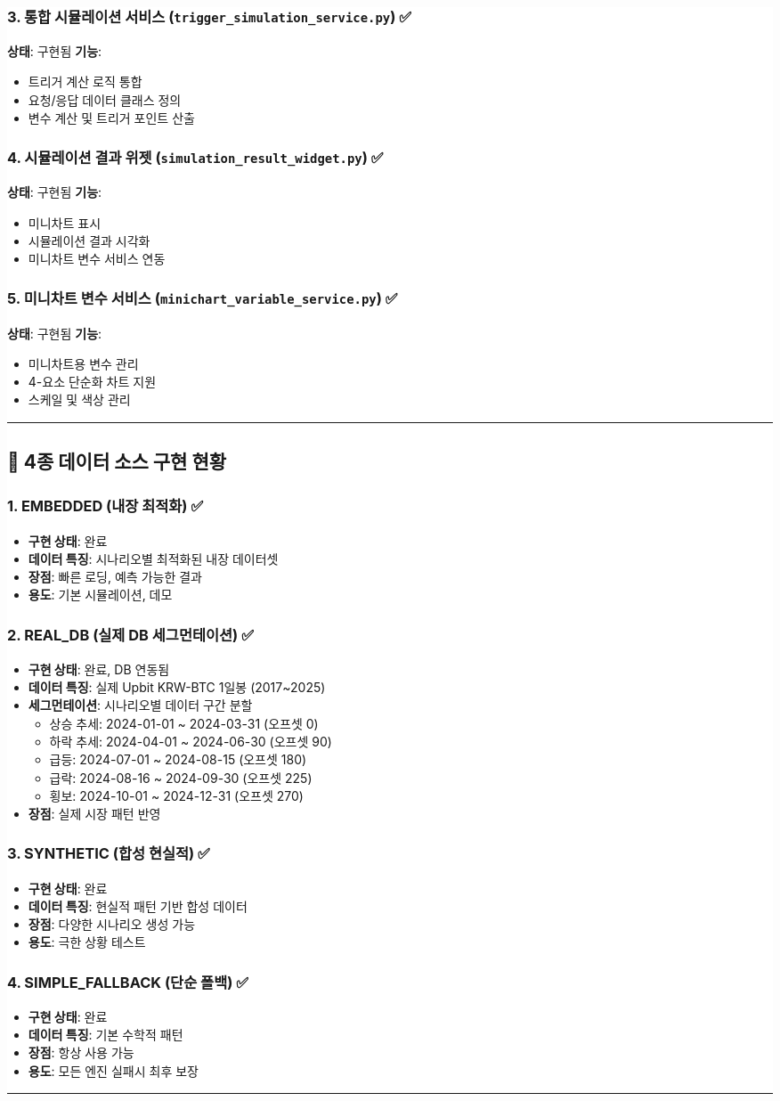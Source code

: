 ### 3. 통합 시뮬레이션 서비스 (`trigger_simulation_service.py`) ✅
**상태**: 구현됨
**기능**:
- 트리거 계산 로직 통합
- 요청/응답 데이터 클래스 정의
- 변수 계산 및 트리거 포인트 산출

### 4. 시뮬레이션 결과 위젯 (`simulation_result_widget.py`) ✅
**상태**: 구현됨
**기능**:
- 미니차트 표시
- 시뮬레이션 결과 시각화
- 미니차트 변수 서비스 연동

### 5. 미니차트 변수 서비스 (`minichart_variable_service.py`) ✅
**상태**: 구현됨
**기능**:
- 미니차트용 변수 관리
- 4-요소 단순화 차트 지원
- 스케일 및 색상 관리

---

## 🎯 4종 데이터 소스 구현 현황

### 1. EMBEDDED (내장 최적화) ✅
- **구현 상태**: 완료
- **데이터 특징**: 시나리오별 최적화된 내장 데이터셋
- **장점**: 빠른 로딩, 예측 가능한 결과
- **용도**: 기본 시뮬레이션, 데모

### 2. REAL_DB (실제 DB 세그먼테이션) ✅
- **구현 상태**: 완료, DB 연동됨
- **데이터 특징**: 실제 Upbit KRW-BTC 1일봉 (2017~2025)
- **세그먼테이션**: 시나리오별 데이터 구간 분할
  - 상승 추세: 2024-01-01 ~ 2024-03-31 (오프셋 0)
  - 하락 추세: 2024-04-01 ~ 2024-06-30 (오프셋 90)
  - 급등: 2024-07-01 ~ 2024-08-15 (오프셋 180)
  - 급락: 2024-08-16 ~ 2024-09-30 (오프셋 225)
  - 횡보: 2024-10-01 ~ 2024-12-31 (오프셋 270)
- **장점**: 실제 시장 패턴 반영

### 3. SYNTHETIC (합성 현실적) ✅
- **구현 상태**: 완료
- **데이터 특징**: 현실적 패턴 기반 합성 데이터
- **장점**: 다양한 시나리오 생성 가능
- **용도**: 극한 상황 테스트

### 4. SIMPLE_FALLBACK (단순 폴백) ✅
- **구현 상태**: 완료
- **데이터 특징**: 기본 수학적 패턴
- **장점**: 항상 사용 가능
- **용도**: 모든 엔진 실패시 최후 보장

---